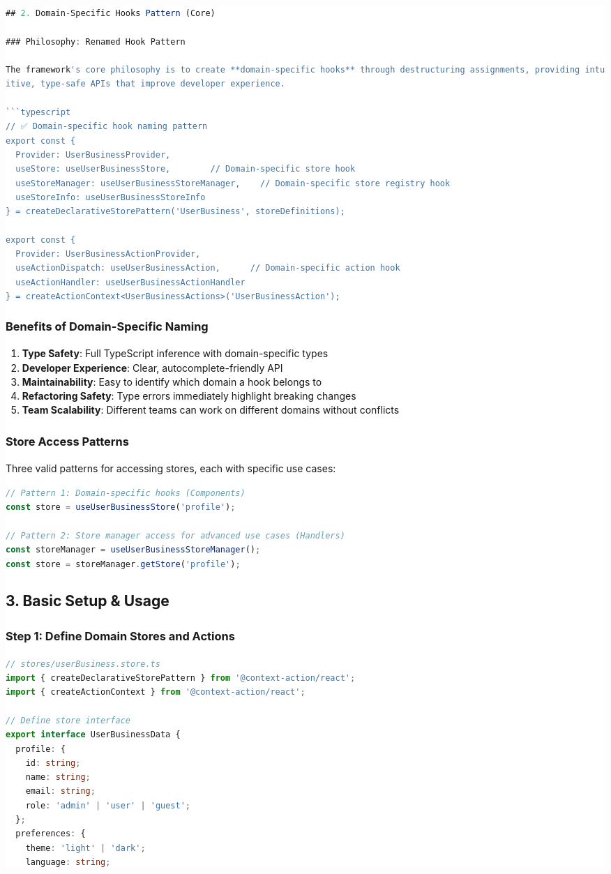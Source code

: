 ```typescript
## 2. Domain-Specific Hooks Pattern (Core)

### Philosophy: Renamed Hook Pattern

The framework's core philosophy is to create **domain-specific hooks** through destructuring assignments, providing intuitive, type-safe APIs that improve developer experience.

```typescript
// ✅ Domain-specific hook naming pattern
export const {
  Provider: UserBusinessProvider,
  useStore: useUserBusinessStore,        // Domain-specific store hook
  useStoreManager: useUserBusinessStoreManager,    // Domain-specific store registry hook
  useStoreInfo: useUserBusinessStoreInfo
} = createDeclarativeStorePattern('UserBusiness', storeDefinitions);

export const {
  Provider: UserBusinessActionProvider,
  useActionDispatch: useUserBusinessAction,      // Domain-specific action hook
  useActionHandler: useUserBusinessActionHandler
} = createActionContext<UserBusinessActions>('UserBusinessAction');
```

### Benefits of Domain-Specific Naming

1. **Type Safety**: Full TypeScript inference with domain-specific types
2. **Developer Experience**: Clear, autocomplete-friendly API
3. **Maintainability**: Easy to identify which domain a hook belongs to
4. **Refactoring Safety**: Type errors immediately highlight breaking changes
5. **Team Scalability**: Different teams can work on different domains without conflicts

### Store Access Patterns

Three valid patterns for accessing stores, each with specific use cases:

```typescript
// Pattern 1: Domain-specific hooks (Components)
const store = useUserBusinessStore('profile');

// Pattern 2: Store manager access for advanced use cases (Handlers)
const storeManager = useUserBusinessStoreManager();
const store = storeManager.getStore('profile');
```

## 3. Basic Setup & Usage

### Step 1: Define Domain Stores and Actions

```typescript
// stores/userBusiness.store.ts
import { createDeclarativeStorePattern } from '@context-action/react';
import { createActionContext } from '@context-action/react';

// Define store interface
export interface UserBusinessData {
  profile: {
    id: string;
    name: string;
    email: string;
    role: 'admin' | 'user' | 'guest';
  };
  preferences: {
    theme: 'light' | 'dark';
    language: string;
```